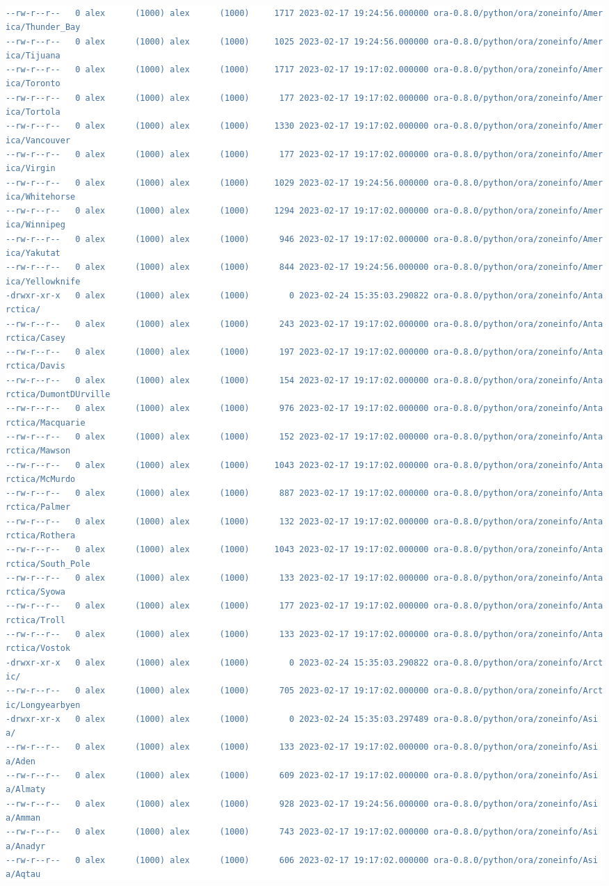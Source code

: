 ```diff
--rw-r--r--   0 alex      (1000) alex      (1000)     1717 2023-02-17 19:24:56.000000 ora-0.8.0/python/ora/zoneinfo/America/Thunder_Bay
--rw-r--r--   0 alex      (1000) alex      (1000)     1025 2023-02-17 19:24:56.000000 ora-0.8.0/python/ora/zoneinfo/America/Tijuana
--rw-r--r--   0 alex      (1000) alex      (1000)     1717 2023-02-17 19:17:02.000000 ora-0.8.0/python/ora/zoneinfo/America/Toronto
--rw-r--r--   0 alex      (1000) alex      (1000)      177 2023-02-17 19:17:02.000000 ora-0.8.0/python/ora/zoneinfo/America/Tortola
--rw-r--r--   0 alex      (1000) alex      (1000)     1330 2023-02-17 19:17:02.000000 ora-0.8.0/python/ora/zoneinfo/America/Vancouver
--rw-r--r--   0 alex      (1000) alex      (1000)      177 2023-02-17 19:17:02.000000 ora-0.8.0/python/ora/zoneinfo/America/Virgin
--rw-r--r--   0 alex      (1000) alex      (1000)     1029 2023-02-17 19:24:56.000000 ora-0.8.0/python/ora/zoneinfo/America/Whitehorse
--rw-r--r--   0 alex      (1000) alex      (1000)     1294 2023-02-17 19:17:02.000000 ora-0.8.0/python/ora/zoneinfo/America/Winnipeg
--rw-r--r--   0 alex      (1000) alex      (1000)      946 2023-02-17 19:17:02.000000 ora-0.8.0/python/ora/zoneinfo/America/Yakutat
--rw-r--r--   0 alex      (1000) alex      (1000)      844 2023-02-17 19:24:56.000000 ora-0.8.0/python/ora/zoneinfo/America/Yellowknife
-drwxr-xr-x   0 alex      (1000) alex      (1000)        0 2023-02-24 15:35:03.290822 ora-0.8.0/python/ora/zoneinfo/Antarctica/
--rw-r--r--   0 alex      (1000) alex      (1000)      243 2023-02-17 19:17:02.000000 ora-0.8.0/python/ora/zoneinfo/Antarctica/Casey
--rw-r--r--   0 alex      (1000) alex      (1000)      197 2023-02-17 19:17:02.000000 ora-0.8.0/python/ora/zoneinfo/Antarctica/Davis
--rw-r--r--   0 alex      (1000) alex      (1000)      154 2023-02-17 19:17:02.000000 ora-0.8.0/python/ora/zoneinfo/Antarctica/DumontDUrville
--rw-r--r--   0 alex      (1000) alex      (1000)      976 2023-02-17 19:17:02.000000 ora-0.8.0/python/ora/zoneinfo/Antarctica/Macquarie
--rw-r--r--   0 alex      (1000) alex      (1000)      152 2023-02-17 19:17:02.000000 ora-0.8.0/python/ora/zoneinfo/Antarctica/Mawson
--rw-r--r--   0 alex      (1000) alex      (1000)     1043 2023-02-17 19:17:02.000000 ora-0.8.0/python/ora/zoneinfo/Antarctica/McMurdo
--rw-r--r--   0 alex      (1000) alex      (1000)      887 2023-02-17 19:17:02.000000 ora-0.8.0/python/ora/zoneinfo/Antarctica/Palmer
--rw-r--r--   0 alex      (1000) alex      (1000)      132 2023-02-17 19:17:02.000000 ora-0.8.0/python/ora/zoneinfo/Antarctica/Rothera
--rw-r--r--   0 alex      (1000) alex      (1000)     1043 2023-02-17 19:17:02.000000 ora-0.8.0/python/ora/zoneinfo/Antarctica/South_Pole
--rw-r--r--   0 alex      (1000) alex      (1000)      133 2023-02-17 19:17:02.000000 ora-0.8.0/python/ora/zoneinfo/Antarctica/Syowa
--rw-r--r--   0 alex      (1000) alex      (1000)      177 2023-02-17 19:17:02.000000 ora-0.8.0/python/ora/zoneinfo/Antarctica/Troll
--rw-r--r--   0 alex      (1000) alex      (1000)      133 2023-02-17 19:17:02.000000 ora-0.8.0/python/ora/zoneinfo/Antarctica/Vostok
-drwxr-xr-x   0 alex      (1000) alex      (1000)        0 2023-02-24 15:35:03.290822 ora-0.8.0/python/ora/zoneinfo/Arctic/
--rw-r--r--   0 alex      (1000) alex      (1000)      705 2023-02-17 19:17:02.000000 ora-0.8.0/python/ora/zoneinfo/Arctic/Longyearbyen
-drwxr-xr-x   0 alex      (1000) alex      (1000)        0 2023-02-24 15:35:03.297489 ora-0.8.0/python/ora/zoneinfo/Asia/
--rw-r--r--   0 alex      (1000) alex      (1000)      133 2023-02-17 19:17:02.000000 ora-0.8.0/python/ora/zoneinfo/Asia/Aden
--rw-r--r--   0 alex      (1000) alex      (1000)      609 2023-02-17 19:17:02.000000 ora-0.8.0/python/ora/zoneinfo/Asia/Almaty
--rw-r--r--   0 alex      (1000) alex      (1000)      928 2023-02-17 19:24:56.000000 ora-0.8.0/python/ora/zoneinfo/Asia/Amman
--rw-r--r--   0 alex      (1000) alex      (1000)      743 2023-02-17 19:17:02.000000 ora-0.8.0/python/ora/zoneinfo/Asia/Anadyr
--rw-r--r--   0 alex      (1000) alex      (1000)      606 2023-02-17 19:17:02.000000 ora-0.8.0/python/ora/zoneinfo/Asia/Aqtau
```